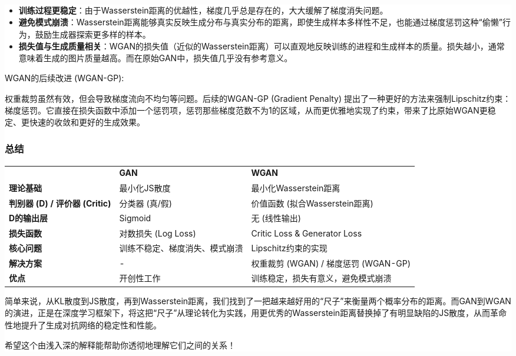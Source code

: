 - **训练过程更稳定**：由于Wasserstein距离的优越性，梯度几乎总是存在的，大大缓解了梯度消失问题。
- **避免模式崩溃**：Wasserstein距离能够真实反映生成分布与真实分布的距离，即使生成样本多样性不足，也能通过梯度惩罚这种“偷懒”行为，鼓励生成器探索更多样的样本。
- **损失值与生成质量相关**：WGAN的损失值（近似的Wasserstein距离）可以直观地反映训练的进程和生成样本的质量。损失越小，通常意味着生成的图片质量越高。而在原始GAN中，损失值几乎没有参考意义。

WGAN的后续改进 (WGAN-GP):

权重裁剪虽然有效，但会导致梯度流向不均匀等问题。后续的WGAN-GP (Gradient Penalty) 提出了一种更好的方法来强制Lipschitz约束：梯度惩罚。它直接在损失函数中添加一个惩罚项，惩罚那些梯度范数不为1的区域，从而更优雅地实现了约束，带来了比原始WGAN更稳定、更快速的收敛和更好的生成效果。

### **总结**

|   |   |   |
|---|---|---|
||**GAN**|**WGAN**|
|**理论基础**|最小化JS散度|最小化Wasserstein距离|
|**判别器 (D) / 评价器 (Critic)**|分类器 (真/假)|价值函数 (拟合Wasserstein距离)|
|**D的输出层**|Sigmoid|无 (线性输出)|
|**损失函数**|对数损失 (Log Loss)|Critic Loss & Generator Loss|
|**核心问题**|训练不稳定、梯度消失、模式崩溃|Lipschitz约束的实现|
|**解决方案**|-|权重裁剪 (WGAN) / 梯度惩罚 (WGAN-GP)|
|**优点**|开创性工作|训练稳定，损失有意义，避免模式崩溃|

简单来说，从KL散度到JS散度，再到Wasserstein距离，我们找到了一把越来越好用的“尺子”来衡量两个概率分布的距离。而GAN到WGAN的演进，正是在深度学习框架下，将这把“尺子”从理论转化为实践，用更优秀的Wasserstein距离替换掉了有明显缺陷的JS散度，从而革命性地提升了生成对抗网络的稳定性和性能。

希望这个由浅入深的解释能帮助你透彻地理解它们之间的关系！
